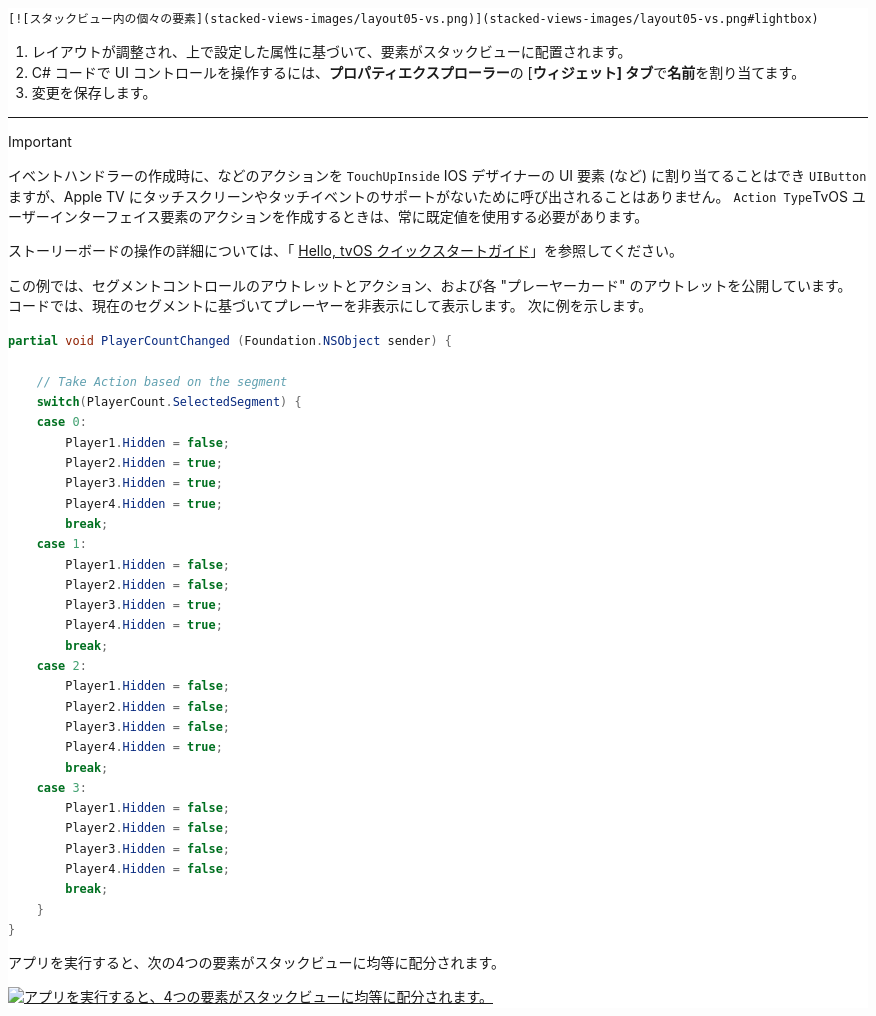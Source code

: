     [![スタックビュー内の個々の要素](stacked-views-images/layout05-vs.png)](stacked-views-images/layout05-vs.png#lightbox)
1. レイアウトが調整され、上で設定した属性に基づいて、要素がスタックビューに配置されます。
1. C# コードで UI コントロールを操作するには、**プロパティエクスプローラー**の [**ウィジェット] タブ**で**名前**を割り当てます。
1. 変更を保存します。

-----

> [!IMPORTANT]
> イベントハンドラーの作成時に、などのアクションを `TouchUpInside` IOS デザイナーの UI 要素 (など) に割り当てることはでき `UIButton` ますが、Apple TV にタッチスクリーンやタッチイベントのサポートがないために呼び出されることはありません。 `Action Type`TvOS ユーザーインターフェイス要素のアクションを作成するときは、常に既定値を使用する必要があります。

ストーリーボードの操作の詳細については、「 [Hello, tvOS クイックスタートガイド](~/ios/tvos/get-started/hello-tvos.md)」を参照してください。

この例では、セグメントコントロールのアウトレットとアクション、および各 "プレーヤーカード" のアウトレットを公開しています。 コードでは、現在のセグメントに基づいてプレーヤーを非表示にして表示します。 次に例を示します。

```csharp
partial void PlayerCountChanged (Foundation.NSObject sender) {

    // Take Action based on the segment
    switch(PlayerCount.SelectedSegment) {
    case 0:
        Player1.Hidden = false;
        Player2.Hidden = true;
        Player3.Hidden = true;
        Player4.Hidden = true;
        break;
    case 1:
        Player1.Hidden = false;
        Player2.Hidden = false;
        Player3.Hidden = true;
        Player4.Hidden = true;
        break;
    case 2:
        Player1.Hidden = false;
        Player2.Hidden = false;
        Player3.Hidden = false;
        Player4.Hidden = true;
        break;
    case 3:
        Player1.Hidden = false;
        Player2.Hidden = false;
        Player3.Hidden = false;
        Player4.Hidden = false;
        break;
    }
}
```

アプリを実行すると、次の4つの要素がスタックビューに均等に配分されます。

[![アプリを実行すると、4つの要素がスタックビューに均等に配分されます。](stacked-views-images/layout06.png)](stacked-views-images/layout06.png#lightbox)
